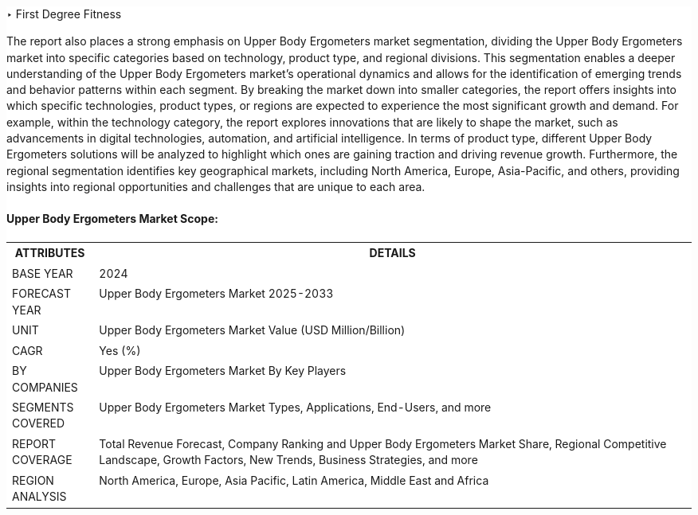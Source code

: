 ‣ First Degree Fitness

The report also places a strong emphasis on Upper Body Ergometers market segmentation, dividing the Upper Body Ergometers market into specific categories based on technology, product type, and regional divisions. This segmentation enables a deeper understanding of the Upper Body Ergometers market’s operational dynamics and allows for the identification of emerging trends and behavior patterns within each segment. By breaking the market down into smaller categories, the report offers insights into which specific technologies, product types, or regions are expected to experience the most significant growth and demand. For example, within the technology category, the report explores innovations that are likely to shape the market, such as advancements in digital technologies, automation, and artificial intelligence. In terms of product type, different Upper Body Ergometers solutions will be analyzed to highlight which ones are gaining traction and driving revenue growth. Furthermore, the regional segmentation identifies key geographical markets, including North America, Europe, Asia-Pacific, and others, providing insights into regional opportunities and challenges that are unique to each area.

<h4>Upper Body Ergometers Market Scope:</h4>
<table>
<tr>
<th>ATTRIBUTES</th>
<th>DETAILS</th>
</tr>
<tr>
<td>BASE YEAR</td>
<td>2024</td>
</tr>
<tr>
<td>FORECAST YEAR</td>
<td>Upper Body Ergometers Market 2025-2033</td>
</tr>
<tr>
<td>UNIT</td>
<td>Upper Body Ergometers Market Value (USD Million/Billion)</td>
<tr>
<td>CAGR</td>
<td>Yes (%)</td>
</tr>
</tr>
<tr>
<td>BY COMPANIES</td>
<td>Upper Body Ergometers Market By Key Players</td>
</tr>
<tr>
<td>SEGMENTS COVERED</td>
<td>Upper Body Ergometers Market Types, Applications, End-Users, and more</td>
</tr>
<tr>
<td>REPORT COVERAGE</td>
<td>Total Revenue Forecast, Company Ranking and Upper Body Ergometers Market Share, Regional Competitive Landscape, Growth Factors, New Trends, Business Strategies, and more</td>
</tr>
<tr>
<td>REGION ANALYSIS</td>
<td>North America, Europe, Asia Pacific, Latin America, Middle East and Africa</td>
</tr>
</table>
